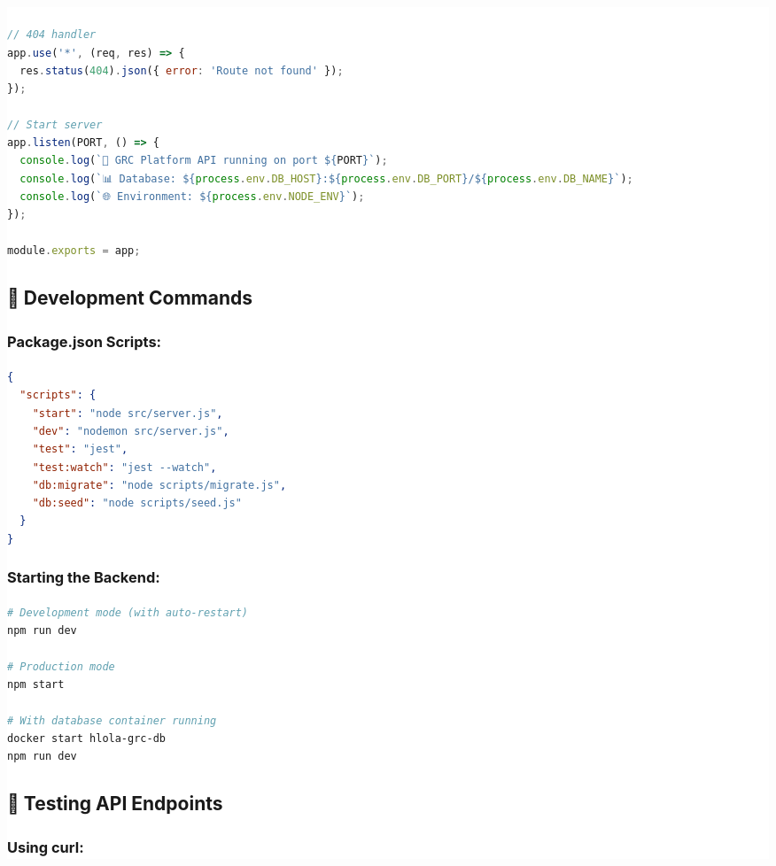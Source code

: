 ```javascript

// 404 handler
app.use('*', (req, res) => {
  res.status(404).json({ error: 'Route not found' });
});

// Start server
app.listen(PORT, () => {
  console.log(`🚀 GRC Platform API running on port ${PORT}`);
  console.log(`📊 Database: ${process.env.DB_HOST}:${process.env.DB_PORT}/${process.env.DB_NAME}`);
  console.log(`🌐 Environment: ${process.env.NODE_ENV}`);
});

module.exports = app;
```

## 🚀 Development Commands

### **Package.json Scripts:**

```json
{
  "scripts": {
    "start": "node src/server.js",
    "dev": "nodemon src/server.js",
    "test": "jest",
    "test:watch": "jest --watch",
    "db:migrate": "node scripts/migrate.js",
    "db:seed": "node scripts/seed.js"
  }
}
```

### **Starting the Backend:**

```bash
# Development mode (with auto-restart)
npm run dev

# Production mode
npm start

# With database container running
docker start hlola-grc-db
npm run dev
```

## 🧪 Testing API Endpoints

### **Using curl:**
